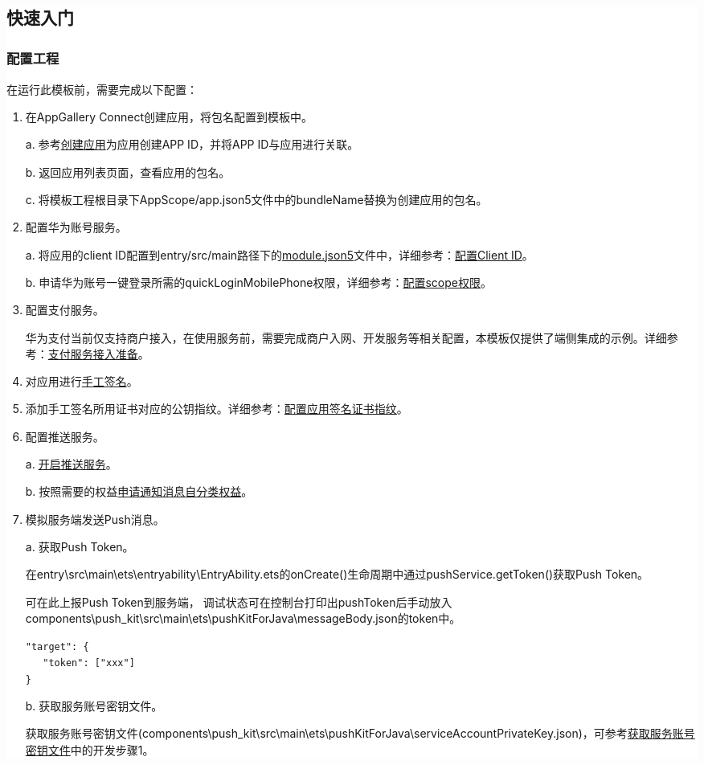 ## 快速入门

###  配置工程

在运行此模板前，需要完成以下配置：

1. 在AppGallery Connect创建应用，将包名配置到模板中。

   a. 参考[创建应用](https://developer.huawei.com/consumer/cn/doc/app/agc-help-create-app-0000002247955506)为应用创建APP ID，并将APP ID与应用进行关联。

   b. 返回应用列表页面，查看应用的包名。

   c. 将模板工程根目录下AppScope/app.json5文件中的bundleName替换为创建应用的包名。

2. 配置华为账号服务。

   a. 将应用的client ID配置到entry/src/main路径下的[module.json5](./entry/src/main/module.json5)文件中，详细参考：[配置Client ID](https://developer.huawei.com/consumer/cn/doc/harmonyos-guides/account-client-id)。

   b. 申请华为账号一键登录所需的quickLoginMobilePhone权限，详细参考：[配置scope权限](https://developer.huawei.com/consumer/cn/doc/harmonyos-guides/account-config-permissions)。

3. 配置支付服务。

   华为支付当前仅支持商户接入，在使用服务前，需要完成商户入网、开发服务等相关配置，本模板仅提供了端侧集成的示例。详细参考：[支付服务接入准备](https://developer.huawei.com/consumer/cn/doc/harmonyos-guides/payment-preparations)。

4. 对应用进行[手工签名](https://developer.huawei.com/consumer/cn/doc/harmonyos-guides/ide-signing#section297715173233)。

5. 添加手工签名所用证书对应的公钥指纹。详细参考：[配置应用签名证书指纹](https://developer.huawei.com/consumer/cn/doc/app/agc-help-cert-fingerprint-0000002278002933)。

6. 配置推送服务。

   a. [开启推送服务](https://developer.huawei.com/consumer/cn/doc/harmonyos-guides/push-config-setting)。
   
   b. 按照需要的权益[申请通知消息自分类权益](https://developer.huawei.com/consumer/cn/doc/harmonyos-guides/push-apply-right)。
   
7. 模拟服务端发送Push消息。

   a. 获取Push Token。
   
   在entry\src\main\ets\entryability\EntryAbility.ets的onCreate()生命周期中通过pushService.getToken()获取Push Token。
   
   可在此上报Push Token到服务端， 调试状态可在控制台打印出pushToken后手动放入components\push_kit\src\main\ets\pushKitForJava\messageBody.json的token中。
   ```json5
   "target": {
      "token": ["xxx"]
   }
   ```
   b. 获取服务账号密钥文件。
   
   获取服务账号密钥文件(components\push_kit\src\main\ets\pushKitForJava\serviceAccountPrivateKey.json)，可参考[获取服务账号密钥文件](https://developer.huawei.com/consumer/cn/doc/harmonyos-guides/push-jwt-token)中的开发步骤1。
   